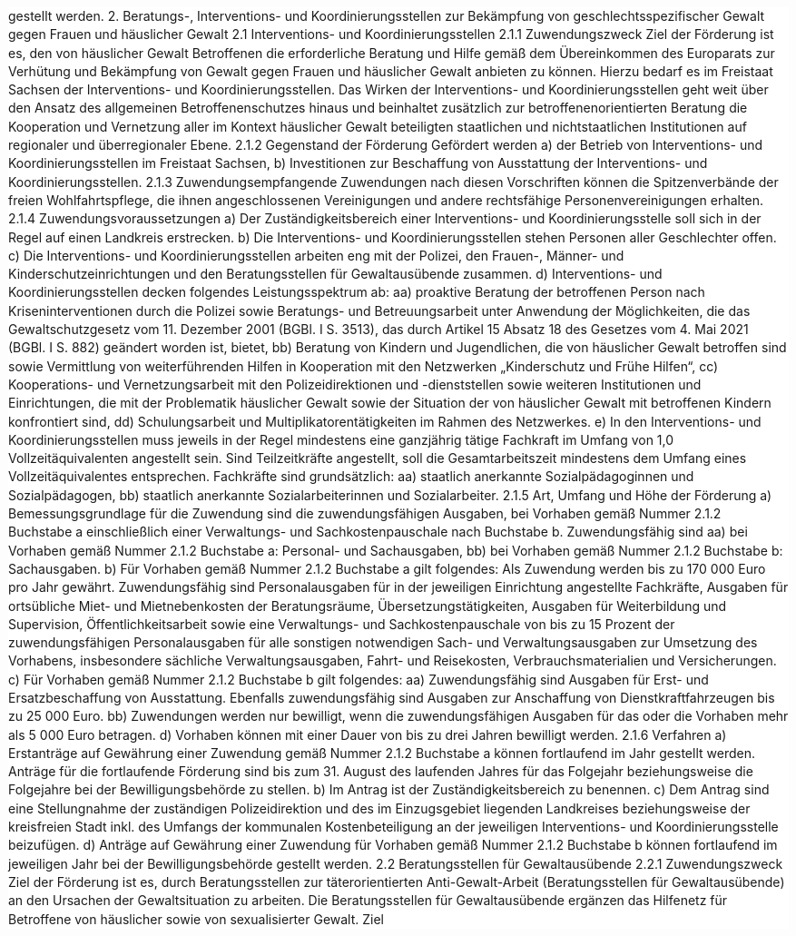 gestellt werden. 2. Beratungs-, Interventions- und Koordinierungsstellen zur Bekämpfung von geschlechtsspezifischer Gewalt gegen Frauen und häuslicher Gewalt 2.1 Interventions- und Koordinierungsstellen 2.1.1 Zuwendungszweck Ziel der Förderung ist es, den von häuslicher Gewalt Betroffenen die erforderliche Beratung und Hilfe gemäß dem Übereinkommen des Europarats zur Verhütung und Bekämpfung von Gewalt gegen Frauen und häuslicher Gewalt anbieten zu können. Hierzu bedarf es im Freistaat Sachsen der Interventions- und Koordinierungsstellen. Das Wirken der Interventions- und Koordinierungsstellen geht weit über den Ansatz des allgemeinen Betroffenenschutzes hinaus und beinhaltet zusätzlich zur betroffenenorientierten Beratung die Kooperation und Vernetzung aller im Kontext häuslicher Gewalt beteiligten staatlichen und nichtstaatlichen Institutionen auf regionaler und überregionaler Ebene. 2.1.2 Gegenstand der Förderung Gefördert werden a) der Betrieb von Interventions- und Koordinierungsstellen im Freistaat Sachsen, b) Investitionen zur Beschaffung von Ausstattung der Interventions- und Koordinierungsstellen. 2.1.3 Zuwendungsempfangende Zuwendungen nach diesen Vorschriften können die Spitzenverbände der freien Wohlfahrtspflege, die ihnen angeschlossenen Vereinigungen und andere rechtsfähige Personenvereinigungen erhalten. 2.1.4 Zuwendungsvoraussetzungen a) Der Zuständigkeitsbereich einer Interventions- und Koordinierungsstelle soll sich in der Regel auf einen Landkreis erstrecken. b) Die Interventions- und Koordinierungsstellen stehen Personen aller Geschlechter offen. c) Die Interventions- und Koordinierungsstellen arbeiten eng mit der Polizei, den Frauen-, Männer- und Kinderschutzeinrichtungen und den Beratungsstellen für Gewaltausübende zusammen. d) Interventions- und Koordinierungsstellen decken folgendes Leistungsspektrum ab:  aa) proaktive Beratung der betroffenen Person nach Kriseninterventionen durch die Polizei sowie Beratungs- und Betreuungsarbeit unter Anwendung der Möglichkeiten, die das Gewaltschutzgesetz vom 11. Dezember 2001 (BGBl. I S. 3513), das durch Artikel 15 Absatz 18 des Gesetzes vom 4. Mai 2021 (BGBl. I S. 882) geändert worden ist, bietet,  bb) Beratung von Kindern und Jugendlichen, die von häuslicher Gewalt betroffen sind sowie Vermittlung von weiterführenden Hilfen in Kooperation mit den Netzwerken „Kinderschutz und Frühe Hilfen“,  cc) Kooperations- und Vernetzungsarbeit mit den Polizeidirektionen und -dienststellen sowie weiteren Institutionen und Einrichtungen, die mit der Problematik häuslicher Gewalt sowie der Situation der von häuslicher Gewalt mit betroffenen Kindern konfrontiert sind,  dd) Schulungsarbeit und Multiplikatorentätigkeiten im Rahmen des Netzwerkes. e) In den Interventions- und Koordinierungsstellen muss jeweils in der Regel mindestens eine ganzjährig tätige Fachkraft im Umfang von 1,0 Vollzeitäquivalenten angestellt sein. Sind Teilzeitkräfte angestellt, soll die Gesamtarbeitszeit mindestens dem Umfang eines Vollzeitäquivalentes entsprechen. Fachkräfte sind grundsätzlich:  aa) staatlich anerkannte Sozialpädagoginnen und Sozialpädagogen,  bb) staatlich anerkannte Sozialarbeiterinnen und Sozialarbeiter. 2.1.5 Art, Umfang und Höhe der Förderung a) Bemessungsgrundlage für die Zuwendung sind die zuwendungsfähigen Ausgaben, bei Vorhaben gemäß Nummer 2.1.2 Buchstabe a einschließlich einer Verwaltungs- und Sachkostenpauschale nach Buchstabe b. Zuwendungsfähig sind  aa) bei Vorhaben gemäß Nummer 2.1.2 Buchstabe a: Personal- und Sachausgaben,  bb) bei Vorhaben gemäß Nummer 2.1.2 Buchstabe b: Sachausgaben. b) Für Vorhaben gemäß Nummer 2.1.2 Buchstabe a gilt folgendes:  Als Zuwendung werden bis zu 170 000 Euro pro Jahr gewährt. Zuwendungsfähig sind Personalausgaben für in der jeweiligen Einrichtung angestellte Fachkräfte, Ausgaben für ortsübliche Miet- und Mietnebenkosten der Beratungsräume, Übersetzungstätigkeiten, Ausgaben für Weiterbildung und Supervision, Öffentlichkeitsarbeit sowie eine Verwaltungs- und Sachkostenpauschale von bis zu 15 Prozent der zuwendungsfähigen Personalausgaben für alle sonstigen notwendigen Sach- und Verwaltungsausgaben zur Umsetzung des Vorhabens, insbesondere sächliche Verwaltungsausgaben, Fahrt- und Reisekosten, Verbrauchsmaterialien und Versicherungen. c) Für Vorhaben gemäß Nummer 2.1.2 Buchstabe b gilt folgendes:  aa) Zuwendungsfähig sind Ausgaben für Erst- und Ersatzbeschaffung von Ausstattung. Ebenfalls zuwendungsfähig sind Ausgaben zur Anschaffung von Dienstkraftfahrzeugen bis zu 25 000 Euro.  bb) Zuwendungen werden nur bewilligt, wenn die zuwendungsfähigen Ausgaben für das oder die Vorhaben mehr als 5 000 Euro betragen. d) Vorhaben können mit einer Dauer von bis zu drei Jahren bewilligt werden. 2.1.6 Verfahren a) Erstanträge auf Gewährung einer Zuwendung gemäß Nummer 2.1.2 Buchstabe a können fortlaufend im Jahr gestellt werden. Anträge für die fortlaufende Förderung sind bis zum 31. August des laufenden Jahres für das Folgejahr beziehungsweise die Folgejahre bei der Bewilligungsbehörde zu stellen. b) Im Antrag ist der Zuständigkeitsbereich zu benennen. c) Dem Antrag sind eine Stellungnahme der zuständigen Polizeidirektion und des im Einzugsgebiet liegenden Landkreises beziehungsweise der kreisfreien Stadt inkl. des Umfangs der kommunalen Kostenbeteiligung an der jeweiligen Interventions- und Koordinierungsstelle beizufügen. d) Anträge auf Gewährung einer Zuwendung für Vorhaben gemäß Nummer 2.1.2 Buchstabe b können fortlaufend im jeweiligen Jahr bei der Bewilligungsbehörde gestellt werden. 2.2 Beratungsstellen für Gewaltausübende 2.2.1 Zuwendungszweck Ziel der Förderung ist es, durch Beratungsstellen zur täterorientierten Anti-Gewalt-Arbeit (Beratungsstellen für Gewaltausübende) an den Ursachen der Gewaltsituation zu arbeiten. Die Beratungsstellen für Gewaltausübende ergänzen das Hilfenetz für Betroffene von häuslicher sowie von sexualisierter Gewalt. Ziel